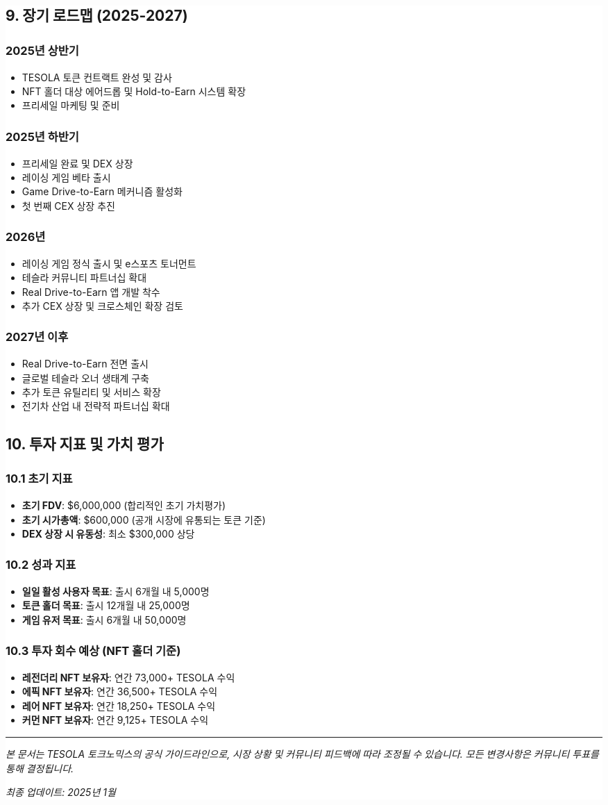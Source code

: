 ## 9. 장기 로드맵 (2025-2027)

### 2025년 상반기
- TESOLA 토큰 컨트랙트 완성 및 감사
- NFT 홀더 대상 에어드롭 및 Hold-to-Earn 시스템 확장
- 프리세일 마케팅 및 준비

### 2025년 하반기
- 프리세일 완료 및 DEX 상장
- 레이싱 게임 베타 출시
- Game Drive-to-Earn 메커니즘 활성화
- 첫 번째 CEX 상장 추진

### 2026년
- 레이싱 게임 정식 출시 및 e스포츠 토너먼트
- 테슬라 커뮤니티 파트너십 확대
- Real Drive-to-Earn 앱 개발 착수
- 추가 CEX 상장 및 크로스체인 확장 검토

### 2027년 이후
- Real Drive-to-Earn 전면 출시
- 글로벌 테슬라 오너 생태계 구축
- 추가 토큰 유틸리티 및 서비스 확장
- 전기차 산업 내 전략적 파트너십 확대

## 10. 투자 지표 및 가치 평가

### 10.1 초기 지표
- **초기 FDV**: $6,000,000 (합리적인 초기 가치평가)
- **초기 시가총액**: $600,000 (공개 시장에 유통되는 토큰 기준)
- **DEX 상장 시 유동성**: 최소 $300,000 상당

### 10.2 성과 지표
- **일일 활성 사용자 목표**: 출시 6개월 내 5,000명
- **토큰 홀더 목표**: 출시 12개월 내 25,000명
- **게임 유저 목표**: 출시 6개월 내 50,000명

### 10.3 투자 회수 예상 (NFT 홀더 기준)
- **레전더리 NFT 보유자**: 연간 73,000+ TESOLA 수익
- **에픽 NFT 보유자**: 연간 36,500+ TESOLA 수익
- **레어 NFT 보유자**: 연간 18,250+ TESOLA 수익
- **커먼 NFT 보유자**: 연간 9,125+ TESOLA 수익

---

*본 문서는 TESOLA 토크노믹스의 공식 가이드라인으로, 시장 상황 및 커뮤니티 피드백에 따라 조정될 수 있습니다. 모든 변경사항은 커뮤니티 투표를 통해 결정됩니다.*

*최종 업데이트: 2025년 1월*